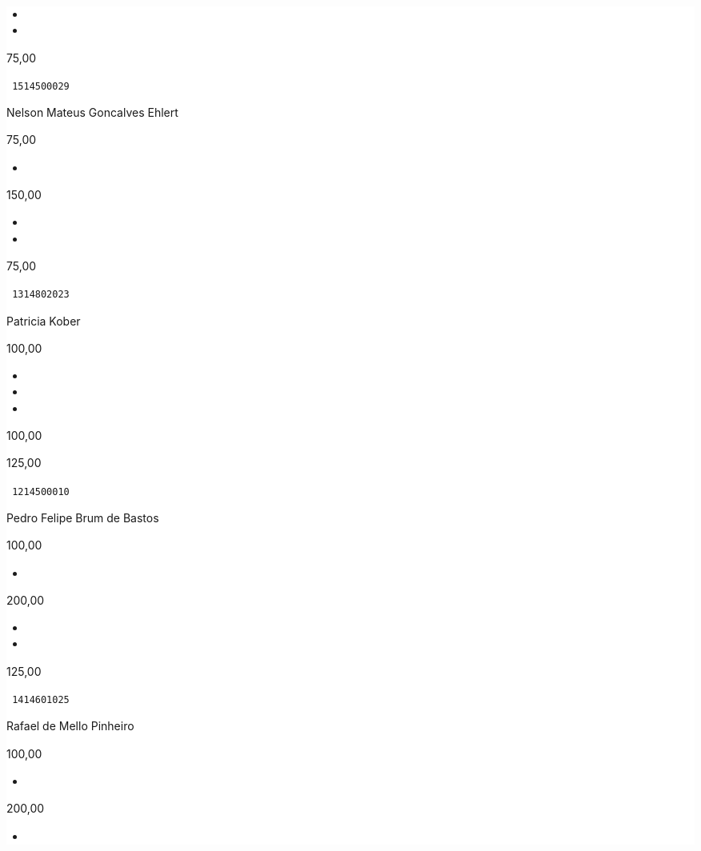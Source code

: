    -

   -

   75,00

     1514500029

   Nelson Mateus Goncalves Ehlert

   75,00

   -

   150,00

   -

   -

   75,00

     1314802023

   Patricia Kober

   100,00

   -

   -

   -

   100,00

   125,00

     1214500010

   Pedro Felipe Brum de Bastos

   100,00

   -

   200,00

   -

   -

   125,00

     1414601025

   Rafael de Mello Pinheiro

   100,00

   -

   200,00

   -
